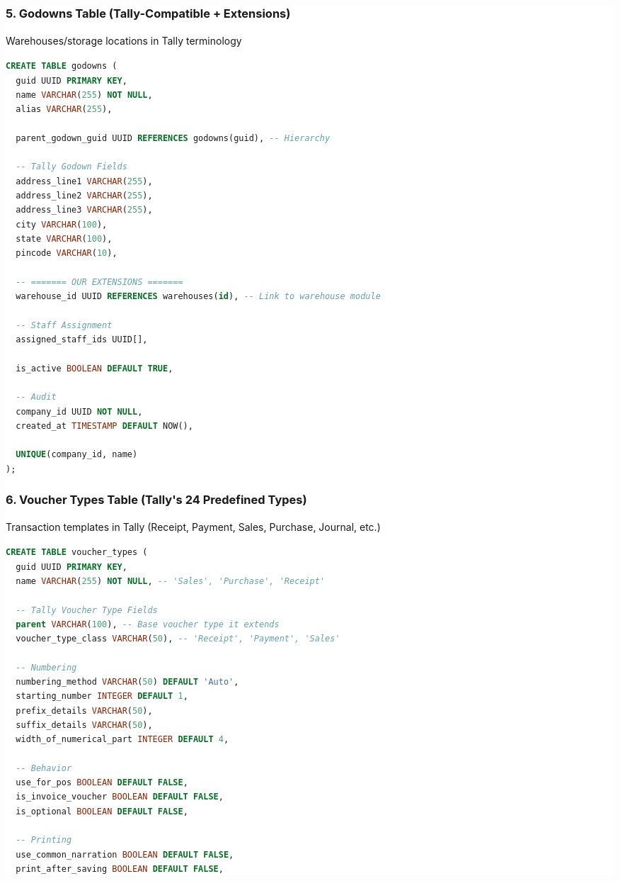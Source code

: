 ### 5. Godowns Table (Tally-Compatible + Extensions)

Warehouses/storage locations in Tally terminology

```sql
CREATE TABLE godowns (
  guid UUID PRIMARY KEY,
  name VARCHAR(255) NOT NULL,
  alias VARCHAR(255),

  parent_godown_guid UUID REFERENCES godowns(guid), -- Hierarchy

  -- Tally Godown Fields
  address_line1 VARCHAR(255),
  address_line2 VARCHAR(255),
  address_line3 VARCHAR(255),
  city VARCHAR(100),
  state VARCHAR(100),
  pincode VARCHAR(10),

  -- ======= OUR EXTENSIONS =======
  warehouse_id UUID REFERENCES warehouses(id), -- Link to warehouse module

  -- Staff Assignment
  assigned_staff_ids UUID[],

  is_active BOOLEAN DEFAULT TRUE,

  -- Audit
  company_id UUID NOT NULL,
  created_at TIMESTAMP DEFAULT NOW(),

  UNIQUE(company_id, name)
);
```

### 6. Voucher Types Table (Tally's 24 Predefined Types)

Transaction templates in Tally (Receipt, Payment, Sales, Purchase, Journal, etc.)

```sql
CREATE TABLE voucher_types (
  guid UUID PRIMARY KEY,
  name VARCHAR(255) NOT NULL, -- 'Sales', 'Purchase', 'Receipt'

  -- Tally Voucher Type Fields
  parent VARCHAR(100), -- Base voucher type it extends
  voucher_type_class VARCHAR(50), -- 'Receipt', 'Payment', 'Sales'

  -- Numbering
  numbering_method VARCHAR(50) DEFAULT 'Auto',
  starting_number INTEGER DEFAULT 1,
  prefix_details VARCHAR(50),
  suffix_details VARCHAR(50),
  width_of_numerical_part INTEGER DEFAULT 4,

  -- Behavior
  use_for_pos BOOLEAN DEFAULT FALSE,
  is_invoice_voucher BOOLEAN DEFAULT FALSE,
  is_optional BOOLEAN DEFAULT FALSE,

  -- Printing
  use_common_narration BOOLEAN DEFAULT FALSE,
  print_after_saving BOOLEAN DEFAULT FALSE,

```